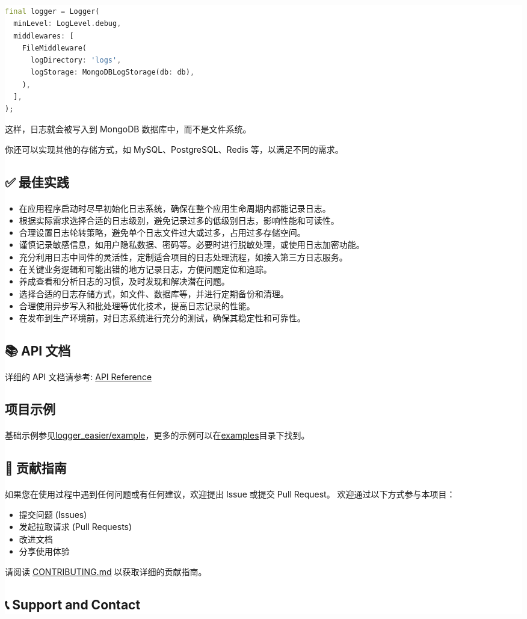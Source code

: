 ```dart
final logger = Logger(
  minLevel: LogLevel.debug,
  middlewares: [
    FileMiddleware(
      logDirectory: 'logs',
      logStorage: MongoDBLogStorage(db: db),
    ),
  ],
);
```

这样，日志就会被写入到 MongoDB 数据库中，而不是文件系统。

你还可以实现其他的存储方式，如 MySQL、PostgreSQL、Redis 等，以满足不同的需求。

## ✅ 最佳实践

- 在应用程序启动时尽早初始化日志系统，确保在整个应用生命周期内都能记录日志。
- 根据实际需求选择合适的日志级别，避免记录过多的低级别日志，影响性能和可读性。
- 合理设置日志轮转策略，避免单个日志文件过大或过多，占用过多存储空间。
- 谨慎记录敏感信息，如用户隐私数据、密码等。必要时进行脱敏处理，或使用日志加密功能。
- 充分利用日志中间件的灵活性，定制适合项目的日志处理流程，如接入第三方日志服务。
- 在关键业务逻辑和可能出错的地方记录日志，方便问题定位和追踪。
- 养成查看和分析日志的习惯，及时发现和解决潜在问题。
- 选择合适的日志存储方式，如文件、数据库等，并进行定期备份和清理。
- 合理使用异步写入和批处理等优化技术，提高日志记录的性能。
- 在发布到生产环境前，对日志系统进行充分的测试，确保其稳定性和可靠性。

## 📚 API 文档

详细的 API 文档请参考: [API Reference](https://pub.dev/documentation/logger_easier/latest/)

## 项目示例

基础示例参见[logger_easier/example](https://gitee.com/jacklee1995/flutter_logger_easier/tree/master/packages/logger_easier/example)，更多的示例可以在[examples](https://gitee.com/jacklee1995/flutter_logger_easier/tree/master/examples)目录下找到。

## 👏 贡献指南

如果您在使用过程中遇到任何问题或有任何建议，欢迎提出 Issue 或提交 Pull Request。
欢迎通过以下方式参与本项目：

- 提交问题 (Issues)
- 发起拉取请求 (Pull Requests)
- 改进文档
- 分享使用体验

请阅读 [CONTRIBUTING.md](https://github.com/jacklee1995/flutter_logger_easier/blob/master/CONTRIBUTING.md) 以获取详细的贡献指南。

## 📞 Support and Contact
